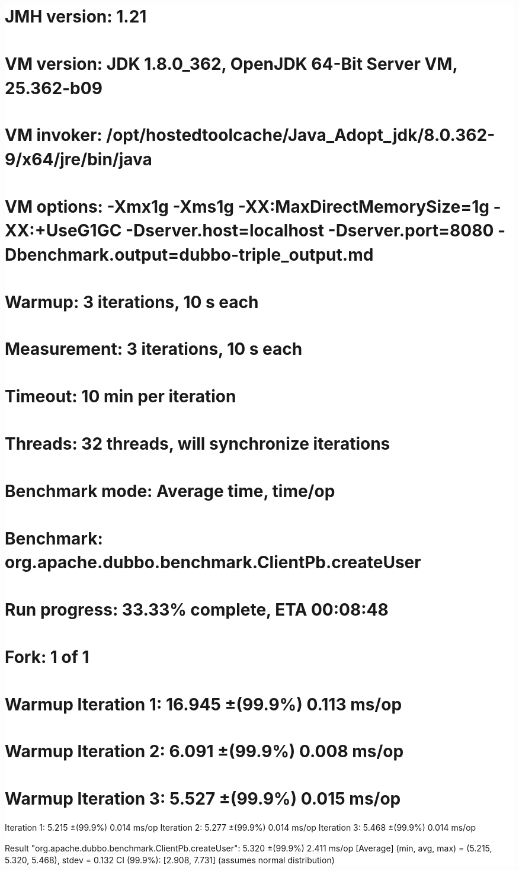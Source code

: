 
# JMH version: 1.21
# VM version: JDK 1.8.0_362, OpenJDK 64-Bit Server VM, 25.362-b09
# VM invoker: /opt/hostedtoolcache/Java_Adopt_jdk/8.0.362-9/x64/jre/bin/java
# VM options: -Xmx1g -Xms1g -XX:MaxDirectMemorySize=1g -XX:+UseG1GC -Dserver.host=localhost -Dserver.port=8080 -Dbenchmark.output=dubbo-triple_output.md
# Warmup: 3 iterations, 10 s each
# Measurement: 3 iterations, 10 s each
# Timeout: 10 min per iteration
# Threads: 32 threads, will synchronize iterations
# Benchmark mode: Average time, time/op
# Benchmark: org.apache.dubbo.benchmark.ClientPb.createUser

# Run progress: 33.33% complete, ETA 00:08:48
# Fork: 1 of 1
# Warmup Iteration   1: 16.945 ±(99.9%) 0.113 ms/op
# Warmup Iteration   2: 6.091 ±(99.9%) 0.008 ms/op
# Warmup Iteration   3: 5.527 ±(99.9%) 0.015 ms/op
Iteration   1: 5.215 ±(99.9%) 0.014 ms/op
Iteration   2: 5.277 ±(99.9%) 0.014 ms/op
Iteration   3: 5.468 ±(99.9%) 0.014 ms/op


Result "org.apache.dubbo.benchmark.ClientPb.createUser":
  5.320 ±(99.9%) 2.411 ms/op [Average]
  (min, avg, max) = (5.215, 5.320, 5.468), stdev = 0.132
  CI (99.9%): [2.908, 7.731] (assumes normal distribution)
